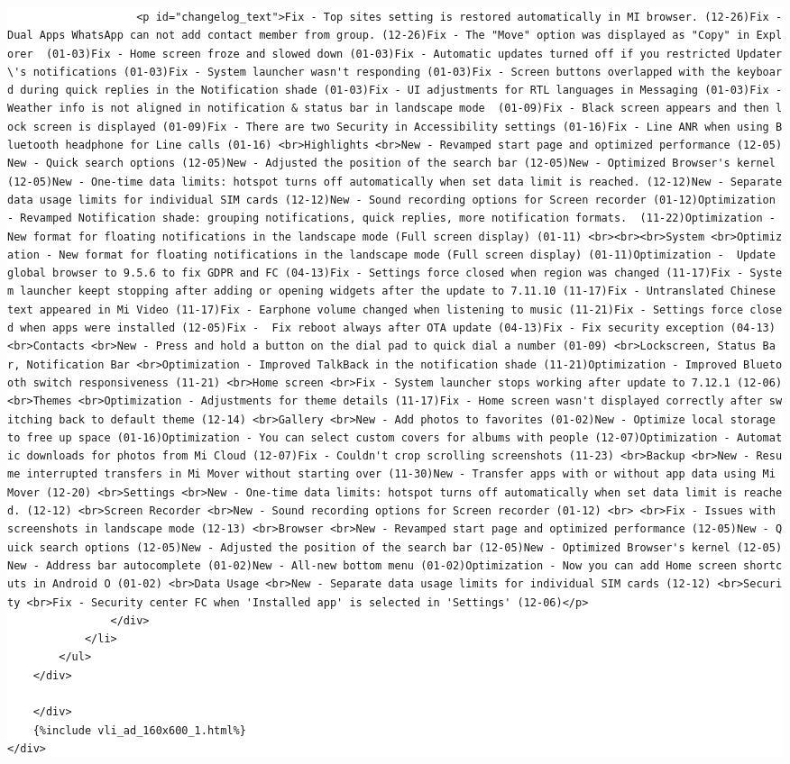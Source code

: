                        <p id="changelog_text">Fix - Top sites setting is restored automatically in MI browser. (12-26)Fix - Dual Apps WhatsApp can not add contact member from group. (12-26)Fix - The "Move" option was displayed as "Copy" in Explorer  (01-03)Fix - Home screen froze and slowed down (01-03)Fix - Automatic updates turned off if you restricted Updater\'s notifications (01-03)Fix - System launcher wasn't responding (01-03)Fix - Screen buttons overlapped with the keyboard during quick replies in the Notification shade (01-03)Fix - UI adjustments for RTL languages in Messaging (01-03)Fix - Weather info is not aligned in notification & status bar in landscape mode  (01-09)Fix - Black screen appears and then lock screen is displayed (01-09)Fix - There are two Security in Accessibility settings (01-16)Fix - Line ANR when using Bluetooth headphone for Line calls (01-16) <br>Highlights <br>New - Revamped start page and optimized performance (12-05)New - Quick search options (12-05)New - Adjusted the position of the search bar (12-05)New - Optimized Browser's kernel (12-05)New - One-time data limits: hotspot turns off automatically when set data limit is reached. (12-12)New - Separate data usage limits for individual SIM cards (12-12)New - Sound recording options for Screen recorder (01-12)Optimization - Revamped Notification shade: grouping notifications, quick replies, more notification formats.  (11-22)Optimization - New format for floating notifications in the landscape mode (Full screen display) (01-11) <br><br><br>System <br>Optimization - New format for floating notifications in the landscape mode (Full screen display) (01-11)Optimization -  Update global browser to 9.5.6 to fix GDPR and FC (04-13)Fix - Settings force closed when region was changed (11-17)Fix - System launcher keept stopping after adding or opening widgets after the update to 7.11.10 (11-17)Fix - Untranslated Chinese text appeared in Mi Video (11-17)Fix - Earphone volume changed when listening to music (11-21)Fix - Settings force closed when apps were installed (12-05)Fix -  Fix reboot always after OTA update (04-13)Fix - Fix security exception (04-13) <br>Contacts <br>New - Press and hold a button on the dial pad to quick dial a number (01-09) <br>Lockscreen, Status Bar, Notification Bar <br>Optimization - Improved TalkBack in the notification shade (11-21)Optimization - Improved Bluetooth switch responsiveness (11-21) <br>Home screen <br>Fix - System launcher stops working after update to 7.12.1 (12-06) <br>Themes <br>Optimization - Adjustments for theme details (11-17)Fix - Home screen wasn't displayed correctly after switching back to default theme (12-14) <br>Gallery <br>New - Add photos to favorites (01-02)New - Optimize local storage to free up space (01-16)Optimization - You can select custom covers for albums with people (12-07)Optimization - Automatic downloads for photos from Mi Cloud (12-07)Fix - Couldn't crop scrolling screenshots (11-23) <br>Backup <br>New - Resume interrupted transfers in Mi Mover without starting over (11-30)New - Transfer apps with or without app data using Mi Mover (12-20) <br>Settings <br>New - One-time data limits: hotspot turns off automatically when set data limit is reached. (12-12) <br>Screen Recorder <br>New - Sound recording options for Screen recorder (01-12) <br> <br>Fix - Issues with screenshots in landscape mode (12-13) <br>Browser <br>New - Revamped start page and optimized performance (12-05)New - Quick search options (12-05)New - Adjusted the position of the search bar (12-05)New - Optimized Browser's kernel (12-05)New - Address bar autocomplete (01-02)New - All-new bottom menu (01-02)Optimization - Now you can add Home screen shortcuts in Android O (01-02) <br>Data Usage <br>New - Separate data usage limits for individual SIM cards (12-12) <br>Security <br>Fix - Security center FC when 'Installed app' is selected in 'Settings' (12-06)</p>
                    </div>
                </li>
            </ul>
        </div>

        </div>
        {%include vli_ad_160x600_1.html%}
    </div>
</div>
